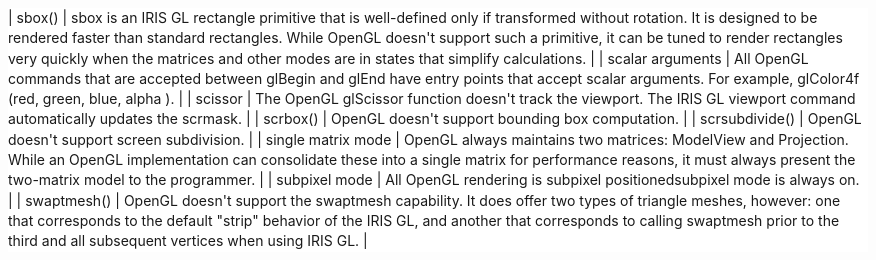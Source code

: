 | sbox()                               | sbox is an IRIS GL rectangle primitive that is well-defined only if transformed without rotation. It is designed to be rendered faster than standard rectangles. While OpenGL doesn't support such a primitive, it can be tuned to render rectangles very quickly when the matrices and other modes are in states that simplify calculations.                                                                                                                                                                                                                                                                                                                             |
| scalar arguments                     | All OpenGL commands that are accepted between glBegin and glEnd have entry points that accept scalar arguments. For example, glColor4f (red, green, blue, alpha ).                                                                                                                                                                                                                                                                                                                                                                                                                                                                                                        |
| scissor                              | The OpenGL glScissor function doesn't track the viewport. The IRIS GL viewport command automatically updates the scrmask.                                                                                                                                                                                                                                                                                                                                                                                                                                                                                                                                                 |
| scrbox()                             | OpenGL doesn't support bounding box computation.                                                                                                                                                                                                                                                                                                                                                                                                                                                                                                                                                                                                                          |
| scrsubdivide()                       | OpenGL doesn't support screen subdivision.                                                                                                                                                                                                                                                                                                                                                                                                                                                                                                                                                                                                                                |
| single matrix mode                   | OpenGL always maintains two matrices: ModelView and Projection. While an OpenGL implementation can consolidate these into a single matrix for performance reasons, it must always present the two-matrix model to the programmer.                                                                                                                                                                                                                                                                                                                                                                                                                                         |
| subpixel mode                        | All OpenGL rendering is subpixel positionedsubpixel mode is always on.                                                                                                                                                                                                                                                                                                                                                                                                                                                                                                                                                                                                    |
| swaptmesh()                          | OpenGL doesn't support the swaptmesh capability. It does offer two types of triangle meshes, however: one that corresponds to the default "strip" behavior of the IRIS GL, and another that corresponds to calling swaptmesh prior to the third and all subsequent vertices when using IRIS GL.                                                                                                                                                                                                                                                                                                                                                                           |